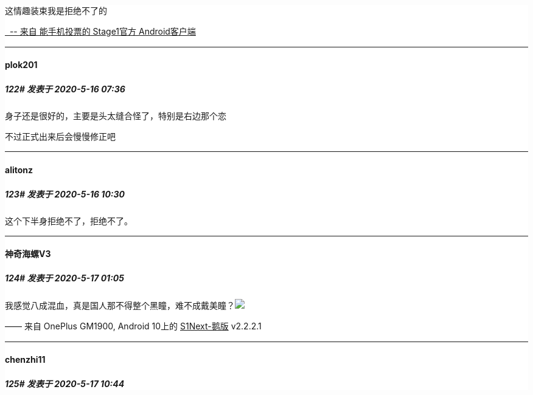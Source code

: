 


这情趣装束我是拒绝不了的

[  -- 来自 能手机投票的 Stage1官方 Android客户端](https://www.coolapk.com/apk/140634)







-----

####  plok201  
##### 122#       发表于 2020-5-16 07:36




身子还是很好的，主要是头太缝合怪了，特别是右边那个恋


不过正式出来后会慢慢修正吧







-----

####  alitonz  
##### 123#       发表于 2020-5-16 10:30




这个下半身拒绝不了，拒绝不了。







-----

####  神奇海螺V3  
##### 124#       发表于 2020-5-17 01:05




我感觉八成混血，真是国人那不得整个黑瞳，难不成戴美瞳？<img src="https://static.saraba1st.com/image/smiley/face2017/004.gif" referrerpolicy="no-referrer">

—— 来自 OnePlus GM1900, Android 10上的 [S1Next-鹅版](https://github.com/ykrank/S1-Next/releases) v2.2.2.1







-----

####  chenzhi11  
##### 125#       发表于 2020-5-17 10:44
